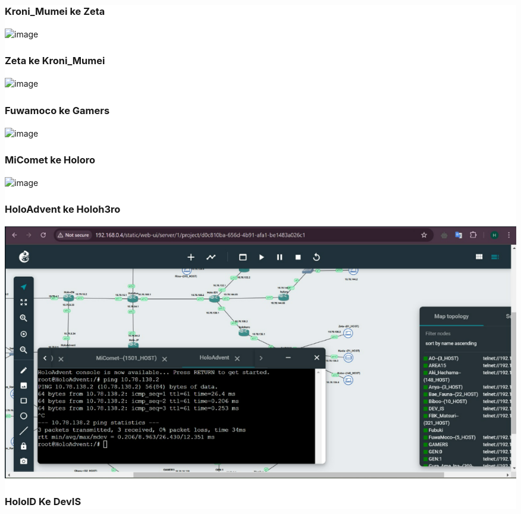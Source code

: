 ### Kroni_Mumei ke Zeta
<img width="599" alt="image" src="https://github.com/user-attachments/assets/8139e573-befb-4a5a-8d38-02d493464fb4">

### Zeta ke Kroni_Mumei 
<img width="610" alt="image" src="https://github.com/user-attachments/assets/6d9e269b-f394-4b07-984b-e441b2e1799d">

### Fuwamoco ke Gamers
<img width="575" alt="image" src="https://github.com/user-attachments/assets/ef28809b-e371-4fbd-94e2-ec6130551083">

### MiComet ke Holoro
<img width="535" alt="image" src="https://github.com/user-attachments/assets/fd560669-634d-4b0c-ab31-e004be942df0">

### HoloAdvent ke Holoh3ro
![alt text](image/image-1.png)


### HoloID Ke DevIS